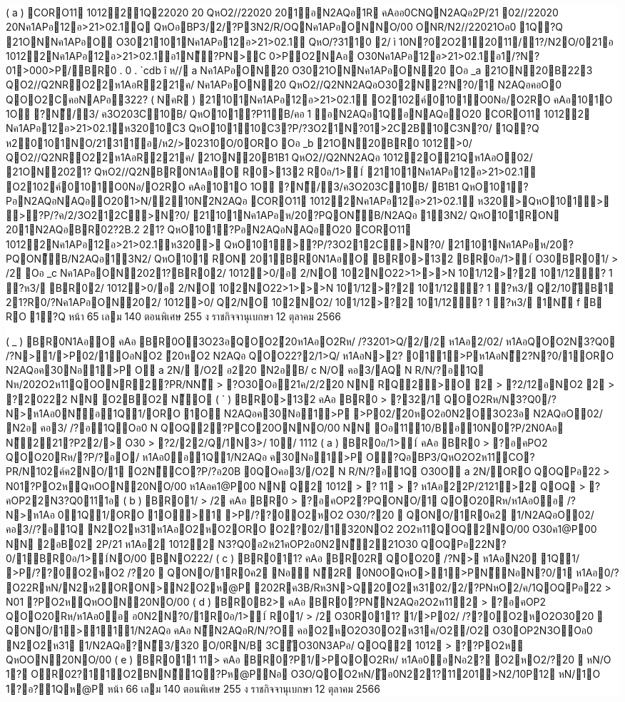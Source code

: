 ( a ) CORO11 101221Q22020 20 QหO2//22020 201อN2AQอ1R คAออ0CNQN2AQอ2P/21 02//22020 20Nค1APอ12อ>21>02.1์Q QหOอBP3/2/?P3N2/R/OQNค1APอONNO/00 ONR/N2//22021Oอ0 1Q?Q 21ONNค1APอO O3021101Nค1APอ12อ>21>02.1์ QหO/?3110 2/ ì 10N?02O212011/1?/N2O/021อ 10122Nค1APอ12อ>21>02.1์อ1N็?PN>C 0>PO2NAอ O30Nค1APอ12อ>21>02.1์อ1/?N?01>000>P/BR0 . 0 . `cdb î ห// a Nค1APอON20 O3021ONNค1APอON20 Oอ _a 21ON20B223 QO2//Q2NRO22ห1AอR221ค/ Nค1APอON20 QหO2//Q2NN2AQอO302N2?N?0/1 N2AQอคอO0 QOO2CคอNAPอ322? ( NคR ) 21101Nค1APอ12อ>21>02.1์ O2102ค์0101O0Nอ/O2RO คAอ101O 1O ?N็/3/ ค3O203C10B/ QหO101?P11B/คอ 1 อN2AQอ1QอNAQอO20 CORO11 10122 Nค1APอ12อ>21>02.1์ห32010C3 QหO10110C3?P/?3O21N?01>2C2B10C3N?0/ 1Q?Q ห20101NO/21311์อ/ห2/>02310O/0ORO Oอ _b 21ON20BR0 1012>0/ QO2//Q2NRO22ห1AอR221ค/ 21ON20B1B1 QหO2//Q2NN2AQอ 10122O21Qห1AอO02/ 21ON2021? QหO2//Q2NBR0N1AอO R0>132 R0อ/1>1์ 21101Nค1APอ12อ>21>02.1์ O2102ค์0101O0Nอ/O2RO คAอ101O 1O ?N็/3/ค3O203C10B/ B1B1 QหO101?PอN2AQอNAQอO201>N/210N๋2N2AQอ CORO11 10122Nค1APอ12อ>21>02.1์ ห320>QหO101> >?P/?ค/2/3O212C>N?0/ 21101Nค1APอห/20?PQON็B/N2AQอ 13N2/ QหO101RON 201N2AQอBR02?2B.2 21? QหO101?PอN2AQอNAQอO20 CORO11 10122Nค1APอ12อ>21>02.1์ห320> QหO101>?P/?3O212C>N?0/ 21101Nค1APอห/20?PQON็B/N2AQอ13N2/ QหO101 RON 201BR0N1AอO BR0>132 BR0อ/1>1์ O30BR01/ > /2 Oอ _c Nค1APอON2021?BR02/ 1012>0/อ 2/NO 102NO22>1>>>N 101/12>?2 101/12? 1 ?ห3/ BR02/ 1012>0/อ 2/NO 102NO22>1>>>N 101/12>?2 101/12? 1 ?ห3/ Q2/10ัB1 21?R0/?Nค1APอON202/ 1012>0/ Q2/NO 102NO2/ 101/12>?2 101/12? 1 ?ห3/ 1N็ f B RO 1?Q หน้า 65 เลม 140 ตอนพิเศษ 255 ง ราชกิจจานุเบกษา 12 ตุลาคม 2566

( _ ) BR0N1AอO คAอ BR0O3O23อQOO2้20ห1AอO2Rห/ /?3201>Q/2//2 ห1Aอ2/02/ ห1AอQOO2N3?Q0 /?N>1/>P02/1OอNO2 ้20หO2 N2AQอ QOO22?2/1>Q/ ห1AอN>2? 011>Pห1AอN็2?N?0/1ORO N2AQอค30Nอ1>P O a 2N/ /O2 อ220 N2อB/ c N/O คอ3/AQ N R/N/?อ1Q Nห/202O2ห11QOONR2?PR/NN็ > ?O30Oอ21ค/2/220 NN RQ2>O 2 > ?2/12อNO2 2 > ?20222 NN O2BO2 N็O ( ` ) BR0>132 คAอ BR0 > ?32/1 QOO2Rห/N3?Q0/?N>ห1Aอ0N็อ1Q1/ORO 1O N2AQอค30Nอ1>P >P02/้20หO2อ0N2O3O23อ N2AQอO02/ N2อ คอ3/ /?อ1QOอ0 N QOQ2?PCO20ONNO/00 NN Oอ1110/Bอ10N0?P/2N0Aอ N็221?P22/> O30 > ?2/22/Q/1N3>/ 10/ 1112 ( a ) BR0อ/1>1์ คAอ BR0 > ?อคPO2 QOO20Rห/?P/?อO/ ห1Aอ0อ1Q1/N2AQอ ค30Nอ1>P O?QอBP3/QหO2O2ห11CO?PR/N102ค์ค2NO/1 O2N็CO?P/?อ20B 0QOคอ3//O2 N R/N/?อ1Q O30O a 2N/ORO QOQPอ22 > N01?PO2หQหOON20NO/00 ห1Aอค1@P00 NN Q2 1012 > ? 11 > ? ห1Aอ22P/2121>2 QOQ > ?คOP22N3?Q0111อ ( b ) BR01/ > /2 คAอ BR0 > ?อคOP2?PQONO/1 QOO20Rห/ห1Aอ0อ /?N>ห1Aอ 01Q1/ORO 1O>1 >P/??0O2หO2 O30/?20  QONO/1R0ค2 1/N2AQอO02/ คอ3//?อ1Q N2O2ห31ห1AอO2หO2ORO O2?02/1320NO2 2O2ห11QOQ2NO/00 O30ค1@P00 NN 2อB02 2P/21 ห1Aอ2 10122 N3?Q0อ2ห21คOP2อ0N2N็221O30 QOQPอ22N?0/1BR0อ/1>1์NO/00 BNO222/ ( c ) BR011? คAอ BR02R QOO20 /?N> ห1AอN20 1Q1/ >P/??0O2หO2 /?20  QONO/1R0ค2 Nอ N็2R 0N0OQหO>1>PN็NอN?0/1 ห1Aอ0/? O22RหN/N2ห2ORON>N2O2ห@P 202Rค3B/Rห3N>Q20O2ห3102/2/?PNหO2/ค/1QOQPอ22 > N01 ?PO2หQหOON20NO/00 ( d ) BR0B2> คAอ BR0?PN็N2AQอ2O2ห112 > ?อคOP2 QOO20Rห/ห1Aอ0อ อ0N2N?0/1R0อ/1>1์ R01/ > /2 O30R011? 1/>P02/ /??0O2หO2O3020  QONO/1>111/N2AQอ คAอ N็N2AQอR/N/?O คอO2หO2O30O2ห31ค/O2/O2 O30OP2N3OOอ0 N2O2ห31 1/N2AQอ?N็3/320 O/0RN/B 3CัO30N3APอ/ QOQ2 1012 > ??PO2ห QหOON20NO/00 ( e ) BR011 11> คAอ BR0?P1/>PQOO2Rห/ ห1Aอ0อNอ2? O2หO2/?20  หN/O 1? OR02?11O2BNN็1Q?Pห@PNอ O3O/QOO2หN/ัอ0N221?11201>N2/10P12 หN/1O 1?อ?1Qห@P หน้า 66 เลม 140 ตอนพิเศษ 255 ง ราชกิจจานุเบกษา 12 ตุลาคม 2566

